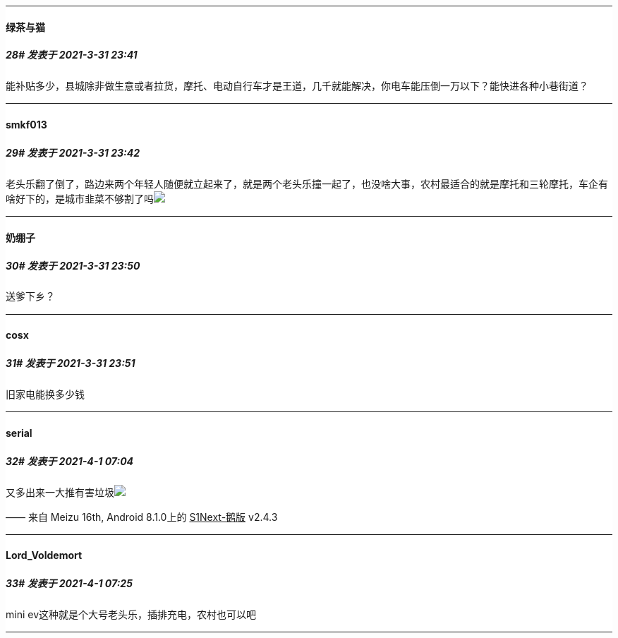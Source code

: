 
*****

####  绿茶与猫  
##### 28#       发表于 2021-3-31 23:41


能补贴多少，县城除非做生意或者拉货，摩托、电动自行车才是王道，几千就能解决，你电车能压倒一万以下？能快进各种小巷街道？


*****

####  smkf013  
##### 29#       发表于 2021-3-31 23:42


老头乐翻了倒了，路边来两个年轻人随便就立起来了，就是两个老头乐撞一起了，也没啥大事，农村最适合的就是摩托和三轮摩托，车企有啥好下的，是城市韭菜不够割了吗<img src="https://static.saraba1st.com/image/smiley/face2017/117.png" referrerpolicy="no-referrer">


*****

####  奶绷子  
##### 30#       发表于 2021-3-31 23:50


送爹下乡？


*****

####  cosx  
##### 31#       发表于 2021-3-31 23:51


旧家电能换多少钱


*****

####  serial  
##### 32#       发表于 2021-4-1 07:04


又多出来一大推有害垃圾<img src="https://static.saraba1st.com/image/smiley/face2017/003.png" referrerpolicy="no-referrer">

—— 来自 Meizu 16th, Android 8.1.0上的 [S1Next-鹅版](https://github.com/ykrank/S1-Next/releases) v2.4.3


*****

####  Lord_Voldemort  
##### 33#       发表于 2021-4-1 07:25


mini ev这种就是个大号老头乐，插排充电，农村也可以吧


*****

